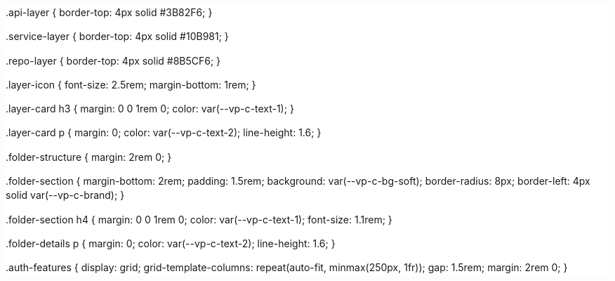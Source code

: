 .api-layer {
  border-top: 4px solid #3B82F6;
}

.service-layer {
  border-top: 4px solid #10B981;
}

.repo-layer {
  border-top: 4px solid #8B5CF6;
}

.layer-icon {
  font-size: 2.5rem;
  margin-bottom: 1rem;
}

.layer-card h3 {
  margin: 0 0 1rem 0;
  color: var(--vp-c-text-1);
}

.layer-card p {
  margin: 0;
  color: var(--vp-c-text-2);
  line-height: 1.6;
}

.folder-structure {
  margin: 2rem 0;
}

.folder-section {
  margin-bottom: 2rem;
  padding: 1.5rem;
  background: var(--vp-c-bg-soft);
  border-radius: 8px;
  border-left: 4px solid var(--vp-c-brand);
}

.folder-section h4 {
  margin: 0 0 1rem 0;
  color: var(--vp-c-text-1);
  font-size: 1.1rem;
}

.folder-details p {
  margin: 0;
  color: var(--vp-c-text-2);
  line-height: 1.6;
}

.auth-features {
  display: grid;
  grid-template-columns: repeat(auto-fit, minmax(250px, 1fr));
  gap: 1.5rem;
  margin: 2rem 0;
}
